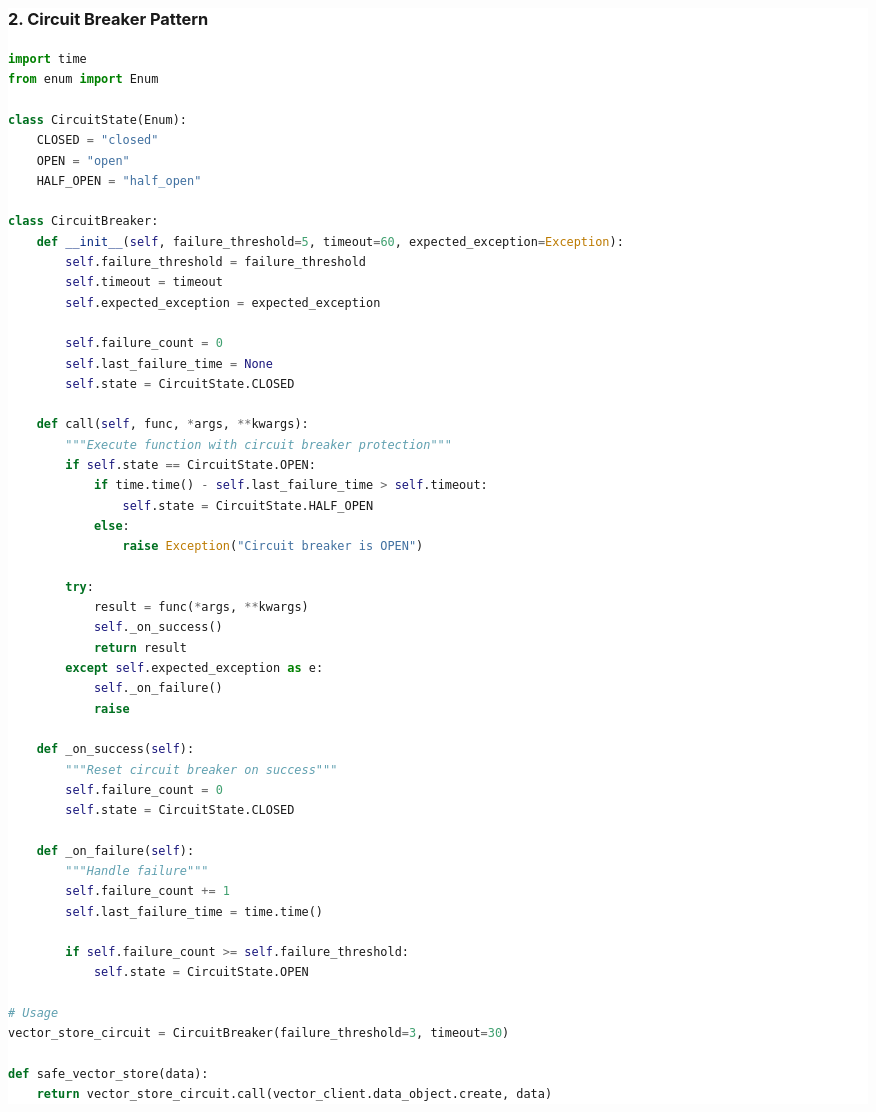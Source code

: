 
### 2. Circuit Breaker Pattern

```python
import time
from enum import Enum

class CircuitState(Enum):
    CLOSED = "closed"
    OPEN = "open"
    HALF_OPEN = "half_open"

class CircuitBreaker:
    def __init__(self, failure_threshold=5, timeout=60, expected_exception=Exception):
        self.failure_threshold = failure_threshold
        self.timeout = timeout
        self.expected_exception = expected_exception

        self.failure_count = 0
        self.last_failure_time = None
        self.state = CircuitState.CLOSED

    def call(self, func, *args, **kwargs):
        """Execute function with circuit breaker protection"""
        if self.state == CircuitState.OPEN:
            if time.time() - self.last_failure_time > self.timeout:
                self.state = CircuitState.HALF_OPEN
            else:
                raise Exception("Circuit breaker is OPEN")

        try:
            result = func(*args, **kwargs)
            self._on_success()
            return result
        except self.expected_exception as e:
            self._on_failure()
            raise

    def _on_success(self):
        """Reset circuit breaker on success"""
        self.failure_count = 0
        self.state = CircuitState.CLOSED

    def _on_failure(self):
        """Handle failure"""
        self.failure_count += 1
        self.last_failure_time = time.time()

        if self.failure_count >= self.failure_threshold:
            self.state = CircuitState.OPEN

# Usage
vector_store_circuit = CircuitBreaker(failure_threshold=3, timeout=30)

def safe_vector_store(data):
    return vector_store_circuit.call(vector_client.data_object.create, data)
```

